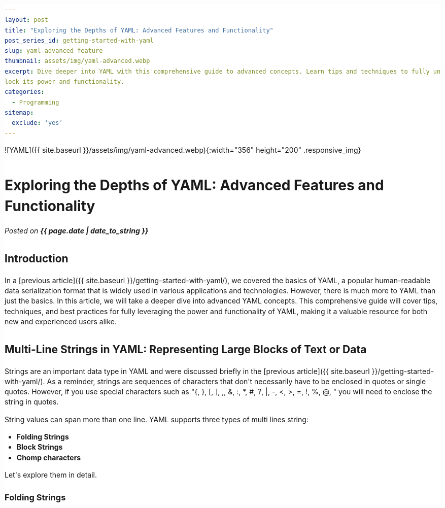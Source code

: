 ```yaml
---
layout: post
title: "Exploring the Depths of YAML: Advanced Features and Functionality"
post_series_id: getting-started-with-yaml
slug: yaml-advanced-feature
thumbnail: assets/img/yaml-advanced.webp
excerpt: Dive deeper into YAML with this comprehensive guide to advanced concepts. Learn tips and techniques to fully unlock its power and functionality.
categories:
  - Programming
sitemap:
  exclude: 'yes'
---
```


![YAML]({{ site.baseurl }}/assets/img/yaml-advanced.webp){:width="356" height="200" .responsive_img}

# Exploring the Depths of YAML: Advanced Features and Functionality

_Posted on **{{ page.date | date_to_string }}**_

## Introduction

In a [previous article]({{ site.baseurl }}/getting-started-with-yaml/), we covered the basics of YAML, a popular human-readable data serialization format that is widely used in various applications and technologies. However, there is much more to YAML than just the basics. In this article, we will take a deeper dive into advanced YAML concepts. This comprehensive guide will cover tips, techniques, and best practices for fully leveraging the power and functionality of YAML, making it a valuable resource for both new and experienced users alike.

## Multi-Line Strings in YAML: Representing Large Blocks of Text or Data

Strings are an important data type in YAML and were discussed briefly in the [previous article]({{ site.baseurl }}/getting-started-with-yaml/). As a reminder, strings are sequences of characters that don't necessarily have to be enclosed in quotes or single quotes. However, if you use special characters such as \"{, }, [, ], ,, &, :, *, #, ?, \|, -, <, >, =, !, %, @, \" you will need to enclose the string in quotes.

String values can span more than one line. YAML supports three types of multi lines string:

* **Folding Strings**
* **Block Strings**
* **Chomp characters**

Let's explore them in detail.

### Folding Strings
